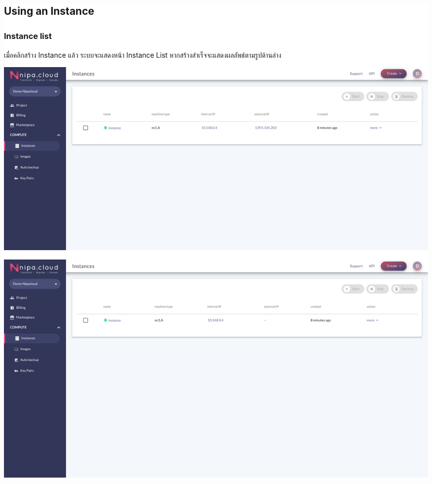 ## Using an Instance

### **Instance list**

เมื่อคลิกสร้าง Instance แล้ว ระบบจะแสดงหน้า Instance List หากสร้างสำเร็จจะแสดงผลลัพธ์ตามรูปด้านล่าง

![&#xE40;&#xE25;&#xE37;&#xE2D;&#xE01; Network: Default / External IP: Create a new IP](../.gitbook/assets/launch_instance_25.png)

![&#xE40;&#xE25;&#xE37;&#xE2D;&#xE01; Network: Default / External IP: Disabled](../.gitbook/assets/launch_instance_26.png)
